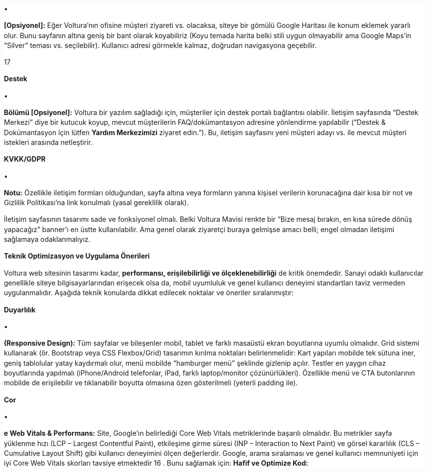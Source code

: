 • 

**\[Opsiyonel\]:** Eğer Voltura’nın ofisine müşteri ziyareti vs. olacaksa, siteye bir gömülü Google Haritası ile konum eklemek yararlı olur. Bunu sayfanın altına geniş bir bant olarak koyabiliriz \(Koyu temada harita belki stili uygun olmayabilir ama Google Maps’in “Silver” teması vs. seçilebilir\). Kullanıcı adresi görmekle kalmaz, doğrudan navigasyona geçebilir. 

17

**Destek**

• 

**Bölümü \[Opsiyonel\]:** Voltura bir yazılım sağladığı için, müşteriler için destek portalı bağlantısı olabilir. İletişim sayfasında “Destek Merkezi” diye bir kutucuk koyup, mevcut müşterilerin FAQ/dokümantasyon adresine yönlendirme yapılabilir \(“Destek & Dokümantasyon için lütfen **Yardım Merkezimizi** ziyaret edin.”\). Bu, iletişim sayfasını yeni müşteri adayı vs. ile mevcut müşteri istekleri arasında netleştirir. 

**KVKK/GDPR**

• 

**Notu:** Özellikle iletişim formları olduğundan, sayfa altına veya formların yanına kişisel verilerin korunacağına dair kısa bir not ve Gizlilik Politikası’na link konulmalı \(yasal gereklilik olarak\). 

İletişim sayfasının tasarımı sade ve fonksiyonel olmalı. Belki Voltura Mavisi renkte bir “Bize mesaj bırakın, en kısa sürede dönüş yapacağız” banner’ı en üstte kullanılabilir. Ama genel olarak ziyaretçi buraya gelmişse amacı belli; engel olmadan iletişimi sağlamaya odaklanmalıyız. 

**Teknik Optimizasyon ve Uygulama Önerileri**

Voltura web sitesinin tasarımı kadar, **performansı, erişilebilirliği ve ölçeklenebilirliği** de kritik önemdedir. Sanayi odaklı kullanıcılar genellikle siteye bilgisayarlarından erişecek olsa da, mobil uyumluluk ve genel kullanıcı deneyimi standartları taviz vermeden uygulanmalıdır. Aşağıda teknik konularda dikkat edilecek noktalar ve öneriler sıralanmıştır:

**Duyarlılık**

• 

**\(Responsive Design\):** Tüm sayfalar ve bileşenler mobil, tablet ve farklı masaüstü ekran boyutlarına uyumlu olmalıdır. Grid sistemi kullanarak \(ör. Bootstrap veya CSS Flexbox/Grid\) tasarımın kırılma noktaları belirlenmelidir: Kart yapıları mobilde tek sütuna iner, geniş tablolular yatay kaydırmalı olur, menü mobilde “hamburger menü” şeklinde gizlenip açılır. Testler en yaygın cihaz boyutlarında yapılmalı \(iPhone/Android telefonlar, iPad, farklı laptop/monitor çözünürlükleri\). Özellikle menü ve CTA butonlarının mobilde de erişilebilir ve tıklanabilir boyutta olmasına özen gösterilmeli \(yeterli padding ile\). 

**Cor**

• 

**e Web Vitals & Performans:** Site, Google’ın belirlediği Core Web Vitals metriklerinde başarılı olmalıdır. Bu metrikler sayfa yüklenme hızı \(LCP – Largest Contentful Paint\), etkileşime girme süresi \(INP – Interaction to Next Paint\) ve görsel kararlılık \(CLS – Cumulative Layout Shift\) gibi kullanıcı deneyimini ölçen değerlerdir. Google, arama sıralaması ve genel kullanıcı memnuniyeti için iyi Core Web Vitals skorları tavsiye etmektedir 16 . Bunu sağlamak için: **Hafif ve Optimize Kod:**
